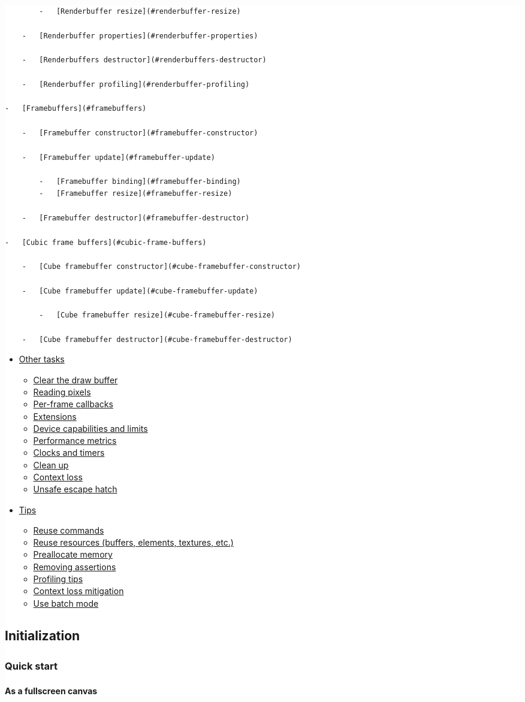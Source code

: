             -   [Renderbuffer resize](#renderbuffer-resize)

        -   [Renderbuffer properties](#renderbuffer-properties)

        -   [Renderbuffers destructor](#renderbuffers-destructor)

        -   [Renderbuffer profiling](#renderbuffer-profiling)

    -   [Framebuffers](#framebuffers)

        -   [Framebuffer constructor](#framebuffer-constructor)

        -   [Framebuffer update](#framebuffer-update)

            -   [Framebuffer binding](#framebuffer-binding)
            -   [Framebuffer resize](#framebuffer-resize)

        -   [Framebuffer destructor](#framebuffer-destructor)

    -   [Cubic frame buffers](#cubic-frame-buffers)

        -   [Cube framebuffer constructor](#cube-framebuffer-constructor)

        -   [Cube framebuffer update](#cube-framebuffer-update)

            -   [Cube framebuffer resize](#cube-framebuffer-resize)

        -   [Cube framebuffer destructor](#cube-framebuffer-destructor)

-   [Other tasks](#other-tasks)

    -   [Clear the draw buffer](#clear-the-draw-buffer)
    -   [Reading pixels](#reading-pixels)
    -   [Per-frame callbacks](#per-frame-callbacks)
    -   [Extensions](#extensions)
    -   [Device capabilities and limits](#device-capabilities-and-limits)
    -   [Performance metrics](#performance-metrics)
    -   [Clocks and timers](#clocks-and-timers)
    -   [Clean up](#clean-up)
    -   [Context loss](#context-loss)
    -   [Unsafe escape hatch](#unsafe-escape-hatch)

-   [Tips](#tips)

    -   [Reuse commands](#reuse-commands)
    -   [Reuse resources (buffers, elements, textures, etc.)](#reuse-resources-buffers-elements-textures-etc)
    -   [Preallocate memory](#preallocate-memory)
    -   [Removing assertions](#removing-assertions)
    -   [Profiling tips](#profiling-tips)
    -   [Context loss mitigation](#context-loss-mitigation)
    -   [Use batch mode](#use-batch-mode)

## Initialization

### Quick start

#### As a fullscreen canvas

